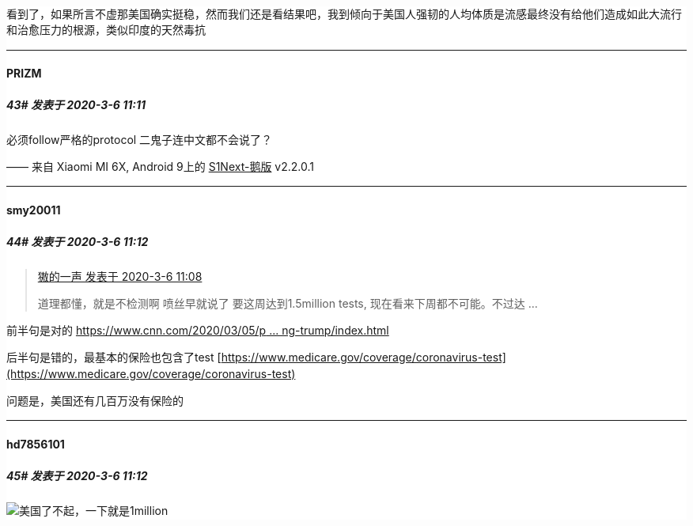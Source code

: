 
看到了，如果所言不虚那美国确实挺稳，然而我们还是看结果吧，我到倾向于美国人强韧的人均体质是流感最终没有给他们造成如此大流行和治愈压力的根源，类似印度的天然毒抗







-----

####  PRIZM  
##### 43#       发表于 2020-3-6 11:11




必须follow严格的protocol
二鬼子连中文都不会说了？

—— 来自 Xiaomi MI 6X, Android 9上的 [S1Next-鹅版](https://github.com/ykrank/S1-Next/releases) v2.2.0.1







-----

####  smy20011  
##### 44#       发表于 2020-3-6 11:12



<blockquote><a href="httphttps://bbs.saraba1st.com/2b/forum.php?mod=redirect&amp;goto=findpost&amp;pid=46634130&amp;ptid=1917399" target="_blank">獓的一声 发表于 2020-3-6 11:08</a>

道理都懂，就是不检测啊 喷丝早就说了 要这周达到1.5million tests, 现在看来下周都不可能。不过达 ...</blockquote>
前半句是对的
[https://www.cnn.com/2020/03/05/p ... ng-trump/index.html](https://www.cnn.com/2020/03/05/politics/mike-pence-coronavirus-testing-trump/index.html)


后半句是错的，最基本的保险也包含了test
[https://www.medicare.gov/coverage/coronavirus-test](https://www.medicare.gov/coverage/coronavirus-test)


问题是，美国还有几百万没有保险的







-----

####  hd7856101  
##### 45#       发表于 2020-3-6 11:12



<img src="https://static.saraba1st.com/image/smiley/face2017/025.png" referrerpolicy="no-referrer">美国了不起，一下就是1million

